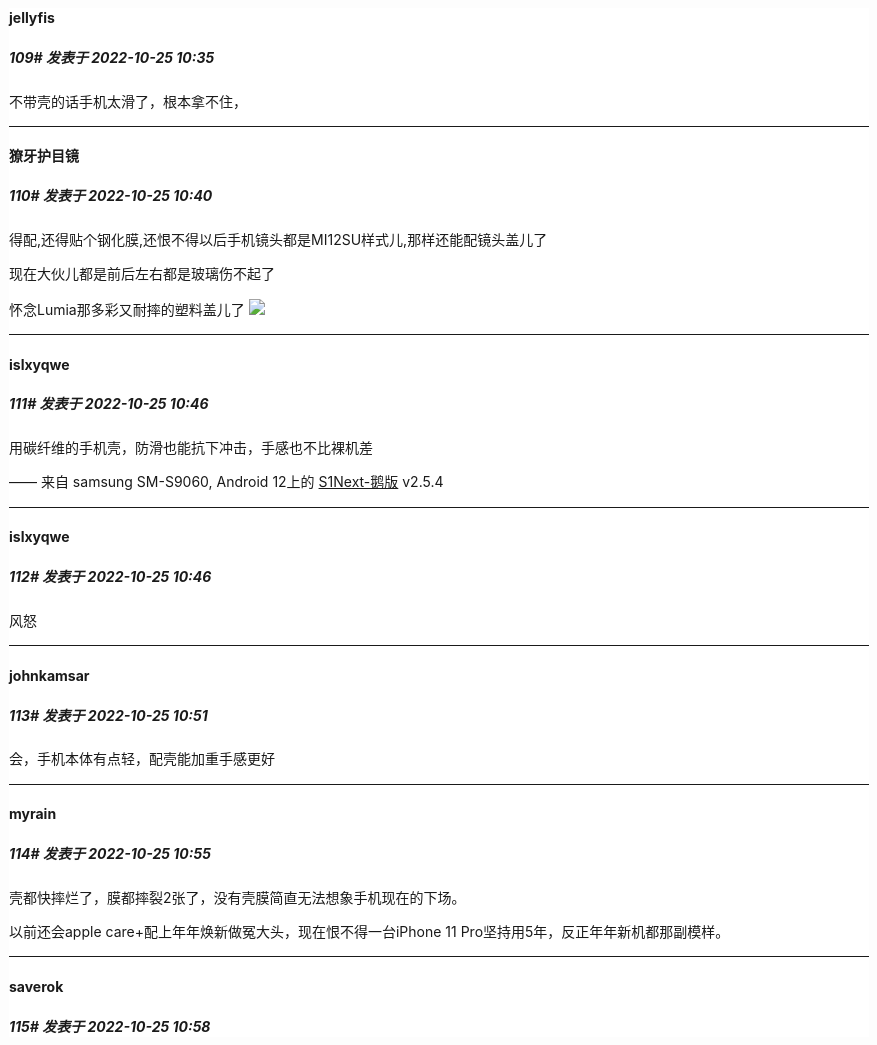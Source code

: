 ####  jellyfis  
##### 109#       发表于 2022-10-25 10:35

不带壳的话手机太滑了，根本拿不住，

*****

####  獠牙护目镜  
##### 110#       发表于 2022-10-25 10:40

得配,还得贴个钢化膜,还恨不得以后手机镜头都是MI12SU样式儿,那样还能配镜头盖儿了

现在大伙儿都是前后左右都是玻璃伤不起了

怀念Lumia那多彩又耐摔的塑料盖儿了
<img src="https://static.saraba1st.com/image/smiley/face2017/067.png" referrerpolicy="no-referrer">



*****

####  islxyqwe  
##### 111#       发表于 2022-10-25 10:46

用碳纤维的手机壳，防滑也能抗下冲击，手感也不比裸机差

—— 来自 samsung SM-S9060, Android 12上的 [S1Next-鹅版](https://github.com/ykrank/S1-Next/releases) v2.5.4

*****

####  islxyqwe  
##### 112#       发表于 2022-10-25 10:46

风怒

*****

####  johnkamsar  
##### 113#       发表于 2022-10-25 10:51

会，手机本体有点轻，配壳能加重手感更好



*****

####  myrain  
##### 114#       发表于 2022-10-25 10:55

壳都快摔烂了，膜都摔裂2张了，没有壳膜简直无法想象手机现在的下场。

以前还会apple care+配上年年焕新做冤大头，现在恨不得一台iPhone 11 Pro坚持用5年，反正年年新机都那副模样。

*****

####  saverok  
##### 115#       发表于 2022-10-25 10:58
